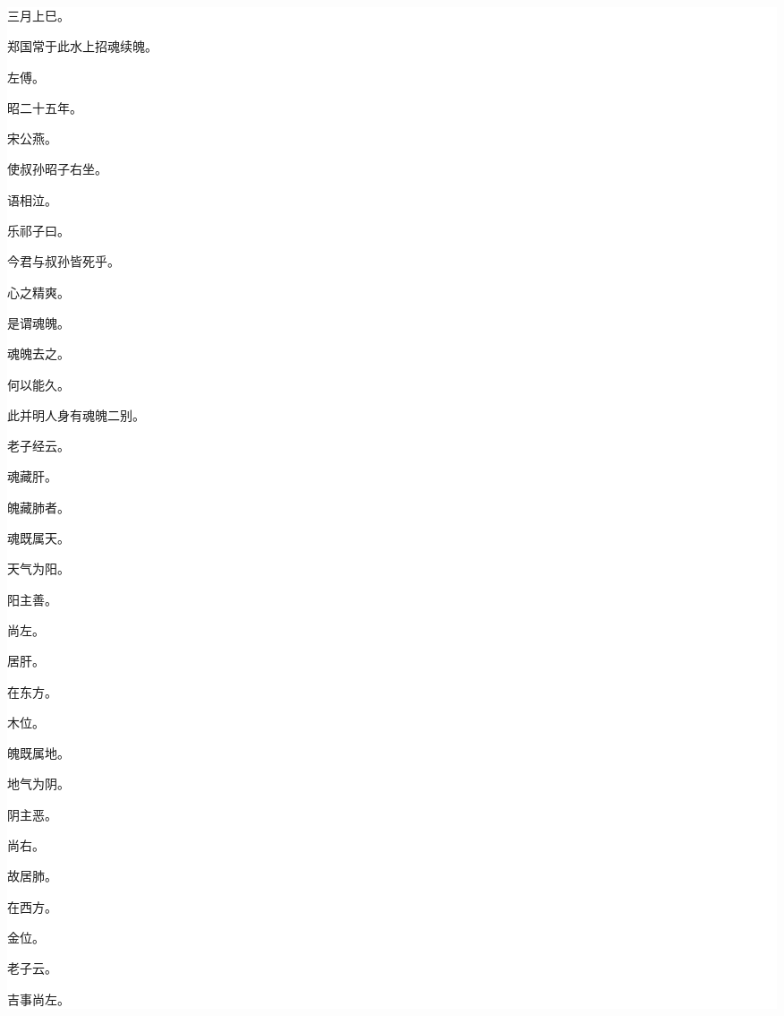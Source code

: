 三月上巳。

郑国常于此水上招魂续魄。

左傅。

昭二十五年。

宋公燕。

使叔孙昭子右坐。

语相泣。

乐祁子曰。

今君与叔孙皆死乎。

心之精爽。

是谓魂魄。

魂魄去之。

何以能久。

此并明人身有魂魄二别。

老子经云。

魂藏肝。

魄藏肺者。

魂既属天。

天气为阳。

阳主善。

尚左。

居肝。

在东方。

木位。

魄既属地。

地气为阴。

阴主恶。

尚右。

故居肺。

在西方。

金位。

老子云。

吉事尚左。
